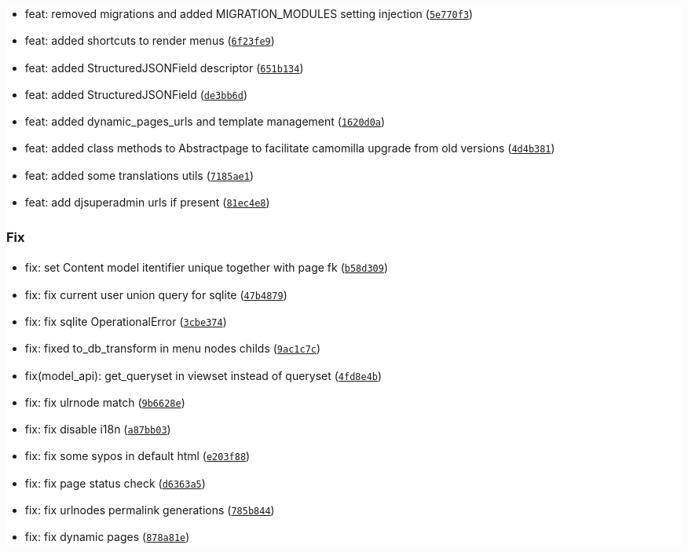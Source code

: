 * feat: removed migrations and added MIGRATION_MODULES setting injection ([`5e770f3`](https://github.com/camomillacms/camomilla-core/commit/5e770f3f367f2e404b56c8c5d4469b816218b901))

* feat: added shortcuts to render menus ([`6f23fe9`](https://github.com/camomillacms/camomilla-core/commit/6f23fe9f8cb100a95d5fdbae05ab9af8881a555d))

* feat: added StructuredJSONField descriptor ([`651b134`](https://github.com/camomillacms/camomilla-core/commit/651b134f408885f3746a7a0b782d68f8dbd66c06))

* feat: added StructuredJSONField ([`de3bb6d`](https://github.com/camomillacms/camomilla-core/commit/de3bb6dbf17e7d3bf8dca126d2cbef5664be6f99))

* feat: added dynamic_pages_urls and template management ([`1620d0a`](https://github.com/camomillacms/camomilla-core/commit/1620d0a74fe3609c133237bb5fbb8ae2cc116948))

* feat: added class methods to Abstractpage to facilitate camomilla upgrade from old versions ([`4d4b381`](https://github.com/camomillacms/camomilla-core/commit/4d4b381c56bfa16e2123ee08f47c18b6a3a6d3a4))

* feat: added some translations utils ([`7185ae1`](https://github.com/camomillacms/camomilla-core/commit/7185ae17868a7826369790bbbf4f1230bd7f4a5d))

* feat: add djsuperadmin urls if present ([`81ec4e8`](https://github.com/camomillacms/camomilla-core/commit/81ec4e8439649f7dddba8a3088a956a6b2f5c851))

### Fix

* fix: set Content model itentifier unique together with page fk ([`b58d309`](https://github.com/camomillacms/camomilla-core/commit/b58d309cfbea543586a1d20dd40e8cf3608f284d))

* fix: fix current user union query for sqlite ([`47b4879`](https://github.com/camomillacms/camomilla-core/commit/47b48798e4c6bf7b280e16181083453e53035ac7))

* fix: fix sqlite OperationalError ([`3cbe374`](https://github.com/camomillacms/camomilla-core/commit/3cbe3740b58d88149880da7d870c41dd201e139d))

* fix: fixed to_db_transform in menu nodes childs ([`9ac1c7c`](https://github.com/camomillacms/camomilla-core/commit/9ac1c7cf111d35b986125d438fcc4568f9dec28d))

* fix(model_api): get_queryset in viewset instead of queryset ([`4fd8e4b`](https://github.com/camomillacms/camomilla-core/commit/4fd8e4b54eb06e78d4169cba98605cd503a5b480))

* fix: fix ulrnode match ([`9b6628e`](https://github.com/camomillacms/camomilla-core/commit/9b6628e23754e5091ebd895760f731b96537ea72))

* fix: fix disable i18n ([`a87bb03`](https://github.com/camomillacms/camomilla-core/commit/a87bb036c86c3cf65bd2bb8e473cf7097d0d122a))

* fix: fix some sypos in default html ([`e203f88`](https://github.com/camomillacms/camomilla-core/commit/e203f88a5531cfa14fb790166fb7c20afc571925))

* fix: fix page status check ([`d6363a5`](https://github.com/camomillacms/camomilla-core/commit/d6363a54ecd7bb883e7337ffde352e55fe07805c))

* fix: fix urlnodes permalink generations ([`785b844`](https://github.com/camomillacms/camomilla-core/commit/785b8443b2e0bf572d199c6d05fca167e35a98d3))

* fix: fix dynamic pages ([`878a81e`](https://github.com/camomillacms/camomilla-core/commit/878a81e809bf88f22c6cf4b47a4844a361a72cdd))
